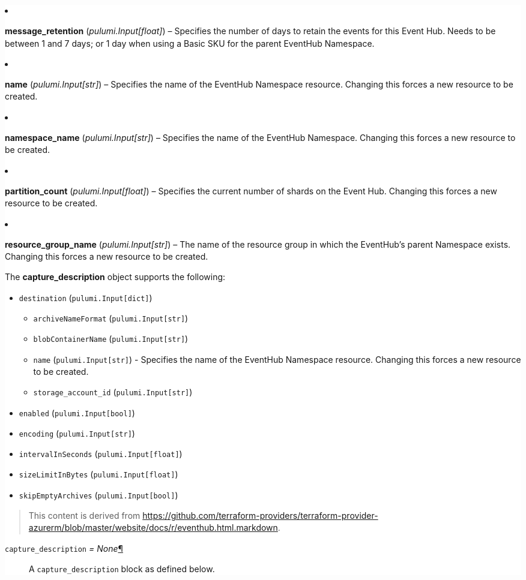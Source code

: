 <li><p><strong>message_retention</strong> (<em>pulumi.Input</em><em>[</em><em>float</em><em>]</em>) – Specifies the number of days to retain the events for this Event Hub. Needs to be between 1 and 7 days; or 1 day when using a Basic SKU for the parent EventHub Namespace.</p></li>
<li><p><strong>name</strong> (<em>pulumi.Input</em><em>[</em><em>str</em><em>]</em>) – Specifies the name of the EventHub Namespace resource. Changing this forces a new resource to be created.</p></li>
<li><p><strong>namespace_name</strong> (<em>pulumi.Input</em><em>[</em><em>str</em><em>]</em>) – Specifies the name of the EventHub Namespace. Changing this forces a new resource to be created.</p></li>
<li><p><strong>partition_count</strong> (<em>pulumi.Input</em><em>[</em><em>float</em><em>]</em>) – Specifies the current number of shards on the Event Hub. Changing this forces a new resource to be created.</p></li>
<li><p><strong>resource_group_name</strong> (<em>pulumi.Input</em><em>[</em><em>str</em><em>]</em>) – The name of the resource group in which the EventHub’s parent Namespace exists. Changing this forces a new resource to be created.</p></li>
</ul>
</dd>
</dl>
<p>The <strong>capture_description</strong> object supports the following:</p>
<ul class="simple">
<li><p><code class="docutils literal notranslate"><span class="pre">destination</span></code> (<code class="docutils literal notranslate"><span class="pre">pulumi.Input[dict]</span></code>)</p>
<ul>
<li><p><code class="docutils literal notranslate"><span class="pre">archiveNameFormat</span></code> (<code class="docutils literal notranslate"><span class="pre">pulumi.Input[str]</span></code>)</p></li>
<li><p><code class="docutils literal notranslate"><span class="pre">blobContainerName</span></code> (<code class="docutils literal notranslate"><span class="pre">pulumi.Input[str]</span></code>)</p></li>
<li><p><code class="docutils literal notranslate"><span class="pre">name</span></code> (<code class="docutils literal notranslate"><span class="pre">pulumi.Input[str]</span></code>) - Specifies the name of the EventHub Namespace resource. Changing this forces a new resource to be created.</p></li>
<li><p><code class="docutils literal notranslate"><span class="pre">storage_account_id</span></code> (<code class="docutils literal notranslate"><span class="pre">pulumi.Input[str]</span></code>)</p></li>
</ul>
</li>
<li><p><code class="docutils literal notranslate"><span class="pre">enabled</span></code> (<code class="docutils literal notranslate"><span class="pre">pulumi.Input[bool]</span></code>)</p></li>
<li><p><code class="docutils literal notranslate"><span class="pre">encoding</span></code> (<code class="docutils literal notranslate"><span class="pre">pulumi.Input[str]</span></code>)</p></li>
<li><p><code class="docutils literal notranslate"><span class="pre">intervalInSeconds</span></code> (<code class="docutils literal notranslate"><span class="pre">pulumi.Input[float]</span></code>)</p></li>
<li><p><code class="docutils literal notranslate"><span class="pre">sizeLimitInBytes</span></code> (<code class="docutils literal notranslate"><span class="pre">pulumi.Input[float]</span></code>)</p></li>
<li><p><code class="docutils literal notranslate"><span class="pre">skipEmptyArchives</span></code> (<code class="docutils literal notranslate"><span class="pre">pulumi.Input[bool]</span></code>)</p></li>
</ul>
<blockquote>
<div><p>This content is derived from <a class="reference external" href="https://github.com/terraform-providers/terraform-provider-azurerm/blob/master/website/docs/r/eventhub.html.markdown">https://github.com/terraform-providers/terraform-provider-azurerm/blob/master/website/docs/r/eventhub.html.markdown</a>.</p>
</div></blockquote>
<dl class="attribute">
<dt id="pulumi_azure.eventhub.EventHub.capture_description">
<code class="sig-name descname">capture_description</code><em class="property"> = None</em><a class="headerlink" href="#pulumi_azure.eventhub.EventHub.capture_description" title="Permalink to this definition">¶</a></dt>
<dd><p>A <code class="docutils literal notranslate"><span class="pre">capture_description</span></code> block as defined below.</p>